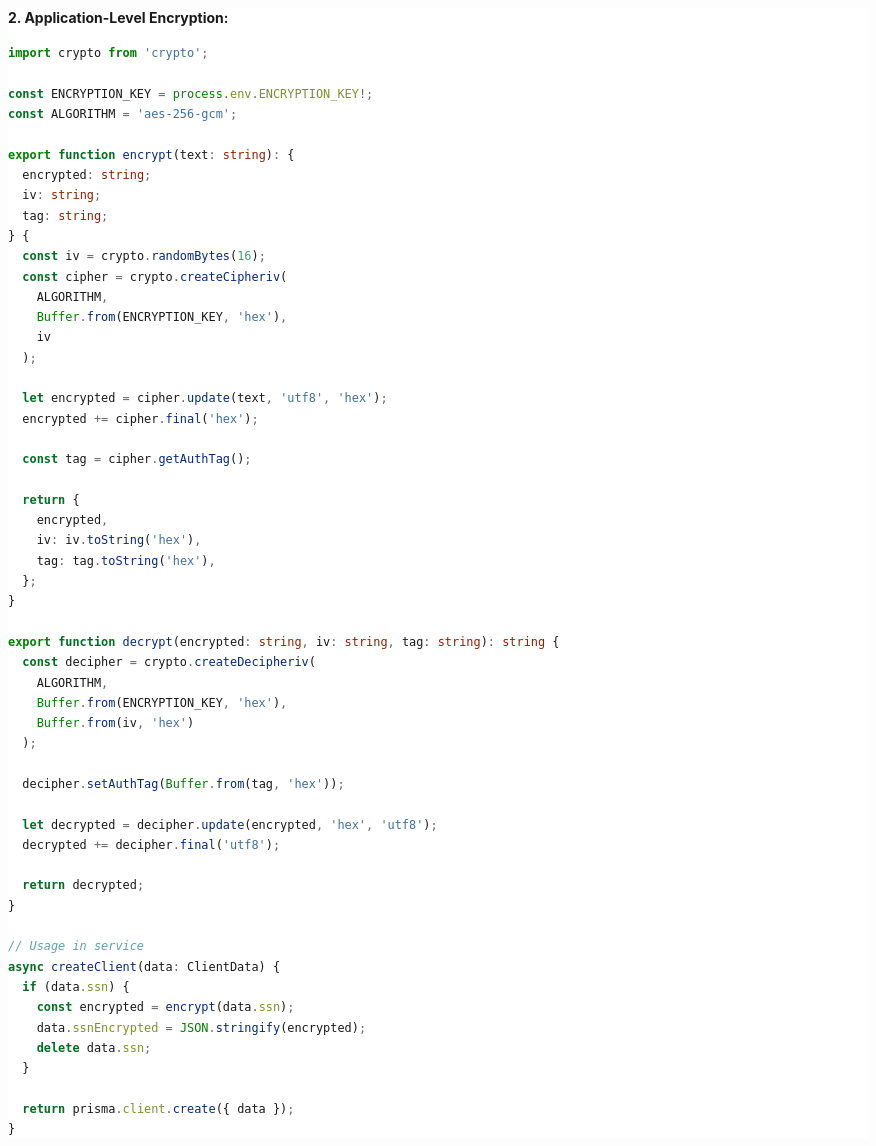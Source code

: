 **2. Application-Level Encryption:**
```typescript
import crypto from 'crypto';

const ENCRYPTION_KEY = process.env.ENCRYPTION_KEY!;
const ALGORITHM = 'aes-256-gcm';

export function encrypt(text: string): {
  encrypted: string;
  iv: string;
  tag: string;
} {
  const iv = crypto.randomBytes(16);
  const cipher = crypto.createCipheriv(
    ALGORITHM,
    Buffer.from(ENCRYPTION_KEY, 'hex'),
    iv
  );
  
  let encrypted = cipher.update(text, 'utf8', 'hex');
  encrypted += cipher.final('hex');
  
  const tag = cipher.getAuthTag();
  
  return {
    encrypted,
    iv: iv.toString('hex'),
    tag: tag.toString('hex'),
  };
}

export function decrypt(encrypted: string, iv: string, tag: string): string {
  const decipher = crypto.createDecipheriv(
    ALGORITHM,
    Buffer.from(ENCRYPTION_KEY, 'hex'),
    Buffer.from(iv, 'hex')
  );
  
  decipher.setAuthTag(Buffer.from(tag, 'hex'));
  
  let decrypted = decipher.update(encrypted, 'hex', 'utf8');
  decrypted += decipher.final('utf8');
  
  return decrypted;
}

// Usage in service
async createClient(data: ClientData) {
  if (data.ssn) {
    const encrypted = encrypt(data.ssn);
    data.ssnEncrypted = JSON.stringify(encrypted);
    delete data.ssn;
  }
  
  return prisma.client.create({ data });
}
```
